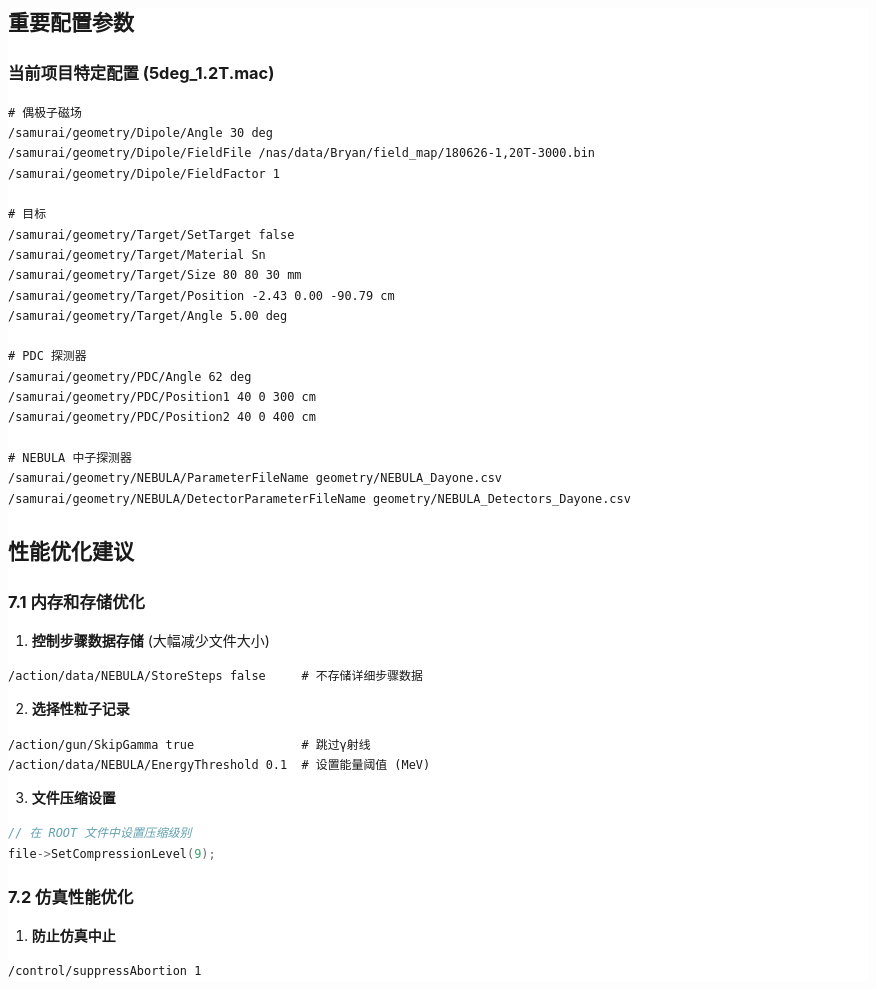 
## 重要配置参数

### 当前项目特定配置 (5deg_1.2T.mac)

```plaintext
# 偶极子磁场
/samurai/geometry/Dipole/Angle 30 deg
/samurai/geometry/Dipole/FieldFile /nas/data/Bryan/field_map/180626-1,20T-3000.bin
/samurai/geometry/Dipole/FieldFactor 1

# 目标
/samurai/geometry/Target/SetTarget false
/samurai/geometry/Target/Material Sn
/samurai/geometry/Target/Size 80 80 30 mm
/samurai/geometry/Target/Position -2.43 0.00 -90.79 cm
/samurai/geometry/Target/Angle 5.00 deg

# PDC 探测器
/samurai/geometry/PDC/Angle 62 deg
/samurai/geometry/PDC/Position1 40 0 300 cm
/samurai/geometry/PDC/Position2 40 0 400 cm

# NEBULA 中子探测器
/samurai/geometry/NEBULA/ParameterFileName geometry/NEBULA_Dayone.csv
/samurai/geometry/NEBULA/DetectorParameterFileName geometry/NEBULA_Detectors_Dayone.csv
```

## 性能优化建议

### 7.1 内存和存储优化

1. **控制步骤数据存储** (大幅减少文件大小)
```
/action/data/NEBULA/StoreSteps false     # 不存储详细步骤数据
```

2. **选择性粒子记录**
```
/action/gun/SkipGamma true               # 跳过γ射线
/action/data/NEBULA/EnergyThreshold 0.1  # 设置能量阈值 (MeV)
```

3. **文件压缩设置**
```cpp
// 在 ROOT 文件中设置压缩级别
file->SetCompressionLevel(9);
```

### 7.2 仿真性能优化

1. **防止仿真中止**
```
/control/suppressAbortion 1
```
